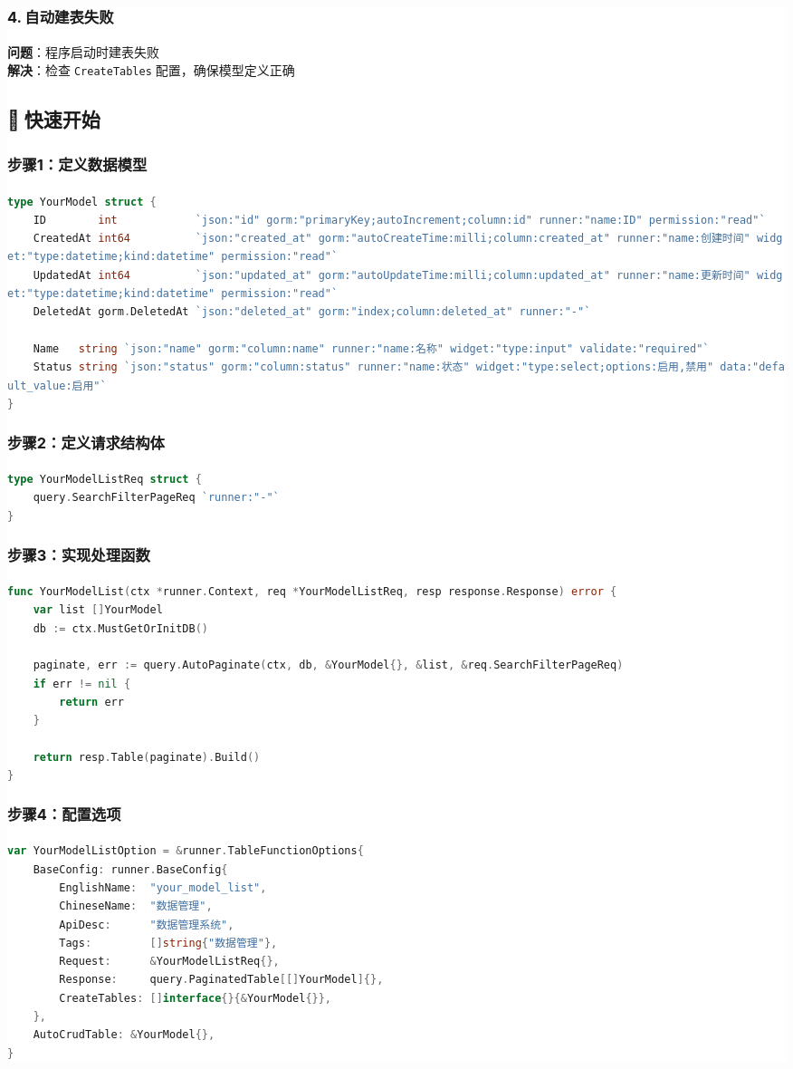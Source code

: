 ### 4. 自动建表失败
**问题**：程序启动时建表失败  
**解决**：检查 `CreateTables` 配置，确保模型定义正确

## 🚀 快速开始

### 步骤1：定义数据模型
```go
type YourModel struct {
    ID        int            `json:"id" gorm:"primaryKey;autoIncrement;column:id" runner:"name:ID" permission:"read"`
    CreatedAt int64          `json:"created_at" gorm:"autoCreateTime:milli;column:created_at" runner:"name:创建时间" widget:"type:datetime;kind:datetime" permission:"read"`
    UpdatedAt int64          `json:"updated_at" gorm:"autoUpdateTime:milli;column:updated_at" runner:"name:更新时间" widget:"type:datetime;kind:datetime" permission:"read"`
    DeletedAt gorm.DeletedAt `json:"deleted_at" gorm:"index;column:deleted_at" runner:"-"`
    
    Name   string `json:"name" gorm:"column:name" runner:"name:名称" widget:"type:input" validate:"required"`
    Status string `json:"status" gorm:"column:status" runner:"name:状态" widget:"type:select;options:启用,禁用" data:"default_value:启用"`
}
```

### 步骤2：定义请求结构体
```go
type YourModelListReq struct {
    query.SearchFilterPageReq `runner:"-"`
}
```

### 步骤3：实现处理函数
```go
func YourModelList(ctx *runner.Context, req *YourModelListReq, resp response.Response) error {
    var list []YourModel
    db := ctx.MustGetOrInitDB()
    
    paginate, err := query.AutoPaginate(ctx, db, &YourModel{}, &list, &req.SearchFilterPageReq)
    if err != nil {
        return err
    }
    
    return resp.Table(paginate).Build()
}
```

### 步骤4：配置选项
```go
var YourModelListOption = &runner.TableFunctionOptions{
    BaseConfig: runner.BaseConfig{
        EnglishName:  "your_model_list",
        ChineseName:  "数据管理",
        ApiDesc:      "数据管理系统",
        Tags:         []string{"数据管理"},
        Request:      &YourModelListReq{},
        Response:     query.PaginatedTable[[]YourModel]{},
        CreateTables: []interface{}{&YourModel{}},
    },
    AutoCrudTable: &YourModel{},
}
```
